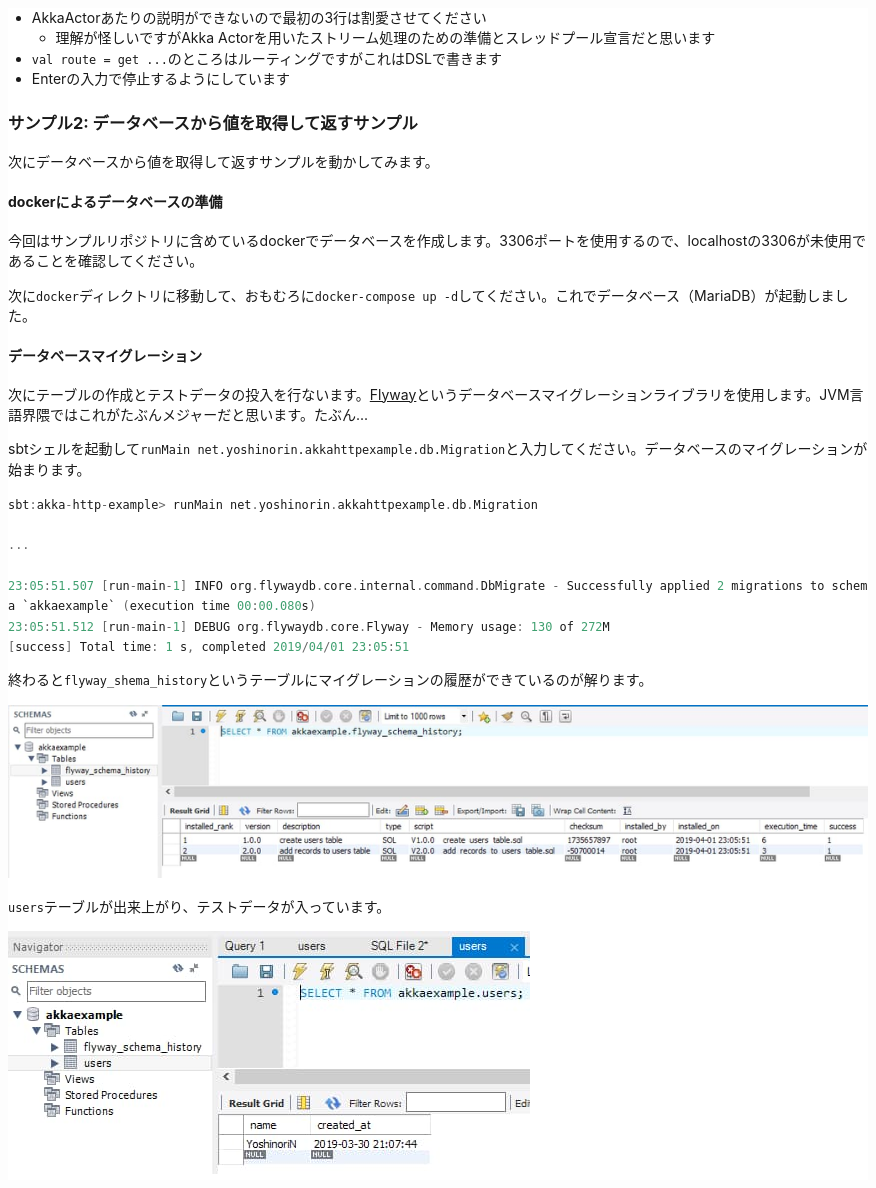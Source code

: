 * AkkaActorあたりの説明ができないので最初の3行は割愛させてください
    * 理解が怪しいですがAkka Actorを用いたストリーム処理のための準備とスレッドプール宣言だと思います
* `val route = get ...`のところはルーティングですがこれはDSLで書きます
* Enterの入力で停止するようにしています

### サンプル2: データベースから値を取得して返すサンプル

次にデータベースから値を取得して返すサンプルを動かしてみます。

#### dockerによるデータベースの準備

今回はサンプルリポジトリに含めているdockerでデータベースを作成します。3306ポートを使用するので、localhostの3306が未使用であることを確認してください。

次に`docker`ディレクトリに移動して、おもむろに`docker-compose up -d`してください。これでデータベース（MariaDB）が起動しました。

#### データベースマイグレーション

次にテーブルの作成とテストデータの投入を行ないます。[Flyway](https://flywaydb.org/)というデータベースマイグレーションライブラリを使用します。JVM言語界隈ではこれがたぶんメジャーだと思います。たぶん...

sbtシェルを起動して`runMain net.yoshinorin.akkahttpexample.db.Migration`と入力してください。データベースのマイグレーションが始まります。

```scala
sbt:akka-http-example> runMain net.yoshinorin.akkahttpexample.db.Migration

...

23:05:51.507 [run-main-1] INFO org.flywaydb.core.internal.command.DbMigrate - Successfully applied 2 migrations to schema `akkaexample` (execution time 00:00.080s)
23:05:51.512 [run-main-1] DEBUG org.flywaydb.core.Flyway - Memory usage: 130 of 272M
[success] Total time: 1 s, completed 2019/04/01 23:05:51
```

終わると`flyway_shema_history`というテーブルにマイグレーションの履歴ができているのが解ります。

![](./images/fw.jpg)

`users`テーブルが出来上がり、テストデータが入っています。

![](./images/fw2.jpg)
